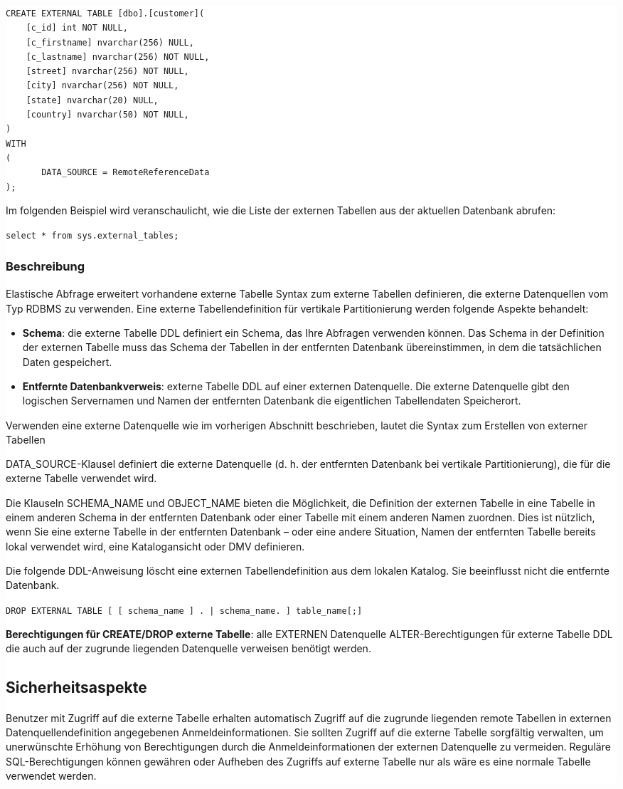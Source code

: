     CREATE EXTERNAL TABLE [dbo].[customer]( 
        [c_id] int NOT NULL, 
        [c_firstname] nvarchar(256) NULL, 
        [c_lastname] nvarchar(256) NOT NULL, 
        [street] nvarchar(256) NOT NULL, 
        [city] nvarchar(256) NOT NULL, 
        [state] nvarchar(20) NULL, 
        [country] nvarchar(50) NOT NULL, 
    ) 
    WITH 
    ( 
           DATA_SOURCE = RemoteReferenceData 
    ); 

Im folgenden Beispiel wird veranschaulicht, wie die Liste der externen Tabellen aus der aktuellen Datenbank abrufen: 

    select * from sys.external_tables; 

### <a name="remarks"></a>Beschreibung

Elastische Abfrage erweitert vorhandene externe Tabelle Syntax zum externe Tabellen definieren, die externe Datenquellen vom Typ RDBMS zu verwenden. Eine externe Tabellendefinition für vertikale Partitionierung werden folgende Aspekte behandelt: 

* **Schema**: die externe Tabelle DDL definiert ein Schema, das Ihre Abfragen verwenden können. Das Schema in der Definition der externen Tabelle muss das Schema der Tabellen in der entfernten Datenbank übereinstimmen, in dem die tatsächlichen Daten gespeichert. 

* **Entfernte Datenbankverweis**: externe Tabelle DDL auf einer externen Datenquelle. Die externe Datenquelle gibt den logischen Servernamen und Namen der entfernten Datenbank die eigentlichen Tabellendaten Speicherort. 

Verwenden eine externe Datenquelle wie im vorherigen Abschnitt beschrieben, lautet die Syntax zum Erstellen von externer Tabellen 

DATA_SOURCE-Klausel definiert die externe Datenquelle (d. h. der entfernten Datenbank bei vertikale Partitionierung), die für die externe Tabelle verwendet wird.  

Die Klauseln SCHEMA_NAME und OBJECT_NAME bieten die Möglichkeit, die Definition der externen Tabelle in eine Tabelle in einem anderen Schema in der entfernten Datenbank oder einer Tabelle mit einem anderen Namen zuordnen. Dies ist nützlich, wenn Sie eine externe Tabelle in der entfernten Datenbank – oder eine andere Situation, Namen der entfernten Tabelle bereits lokal verwendet wird, eine Katalogansicht oder DMV definieren.  

Die folgende DDL-Anweisung löscht eine externen Tabellendefinition aus dem lokalen Katalog. Sie beeinflusst nicht die entfernte Datenbank. 

    DROP EXTERNAL TABLE [ [ schema_name ] . | schema_name. ] table_name[;]  

**Berechtigungen für CREATE/DROP externe Tabelle**: alle EXTERNEN Datenquelle ALTER-Berechtigungen für externe Tabelle DDL die auch auf der zugrunde liegenden Datenquelle verweisen benötigt werden.  

## <a name="security-considerations"></a>Sicherheitsaspekte
Benutzer mit Zugriff auf die externe Tabelle erhalten automatisch Zugriff auf die zugrunde liegenden remote Tabellen in externen Datenquellendefinition angegebenen Anmeldeinformationen. Sie sollten Zugriff auf die externe Tabelle sorgfältig verwalten, um unerwünschte Erhöhung von Berechtigungen durch die Anmeldeinformationen der externen Datenquelle zu vermeiden. Reguläre SQL-Berechtigungen können gewähren oder Aufheben des Zugriffs auf externe Tabelle nur als wäre es eine normale Tabelle verwendet werden.  


[1]: ./media/sql-database-elastic-query-vertical-partitioning/verticalpartitioning.png